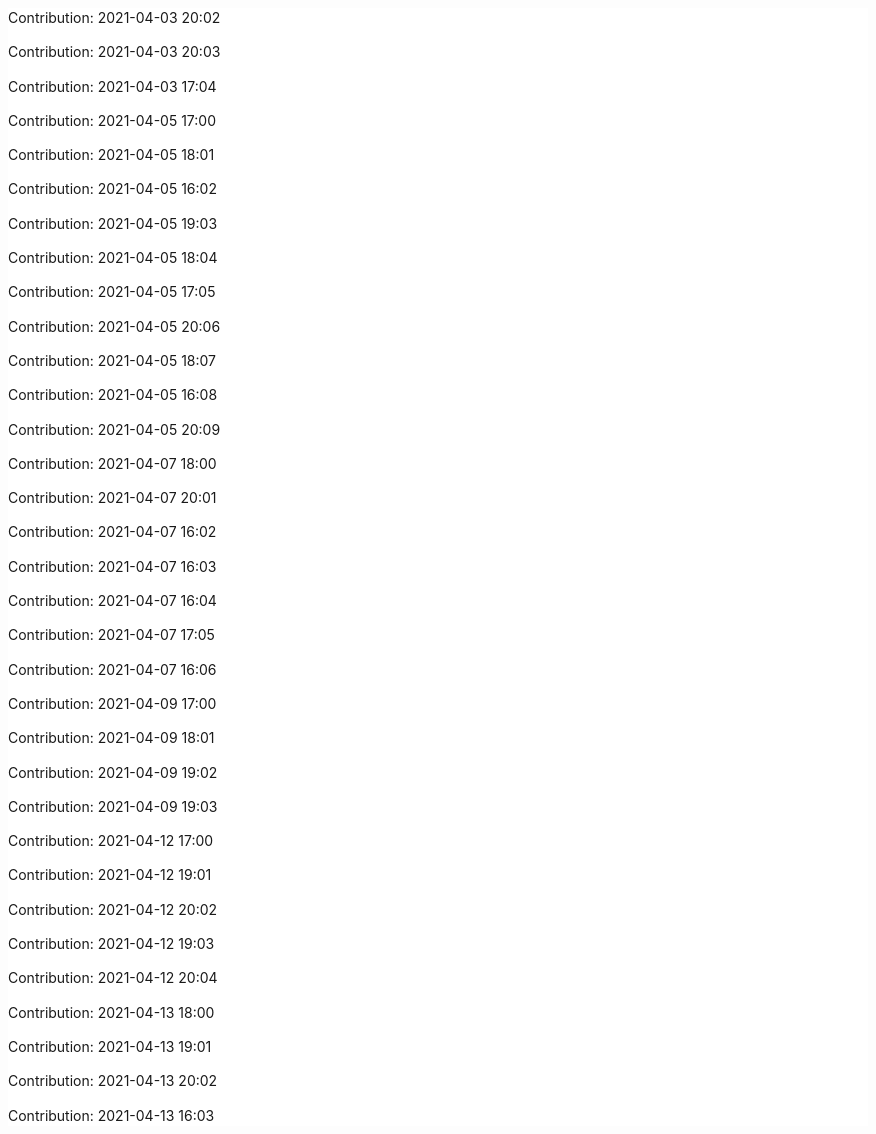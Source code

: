 Contribution: 2021-04-03 20:02

Contribution: 2021-04-03 20:03

Contribution: 2021-04-03 17:04

Contribution: 2021-04-05 17:00

Contribution: 2021-04-05 18:01

Contribution: 2021-04-05 16:02

Contribution: 2021-04-05 19:03

Contribution: 2021-04-05 18:04

Contribution: 2021-04-05 17:05

Contribution: 2021-04-05 20:06

Contribution: 2021-04-05 18:07

Contribution: 2021-04-05 16:08

Contribution: 2021-04-05 20:09

Contribution: 2021-04-07 18:00

Contribution: 2021-04-07 20:01

Contribution: 2021-04-07 16:02

Contribution: 2021-04-07 16:03

Contribution: 2021-04-07 16:04

Contribution: 2021-04-07 17:05

Contribution: 2021-04-07 16:06

Contribution: 2021-04-09 17:00

Contribution: 2021-04-09 18:01

Contribution: 2021-04-09 19:02

Contribution: 2021-04-09 19:03

Contribution: 2021-04-12 17:00

Contribution: 2021-04-12 19:01

Contribution: 2021-04-12 20:02

Contribution: 2021-04-12 19:03

Contribution: 2021-04-12 20:04

Contribution: 2021-04-13 18:00

Contribution: 2021-04-13 19:01

Contribution: 2021-04-13 20:02

Contribution: 2021-04-13 16:03
